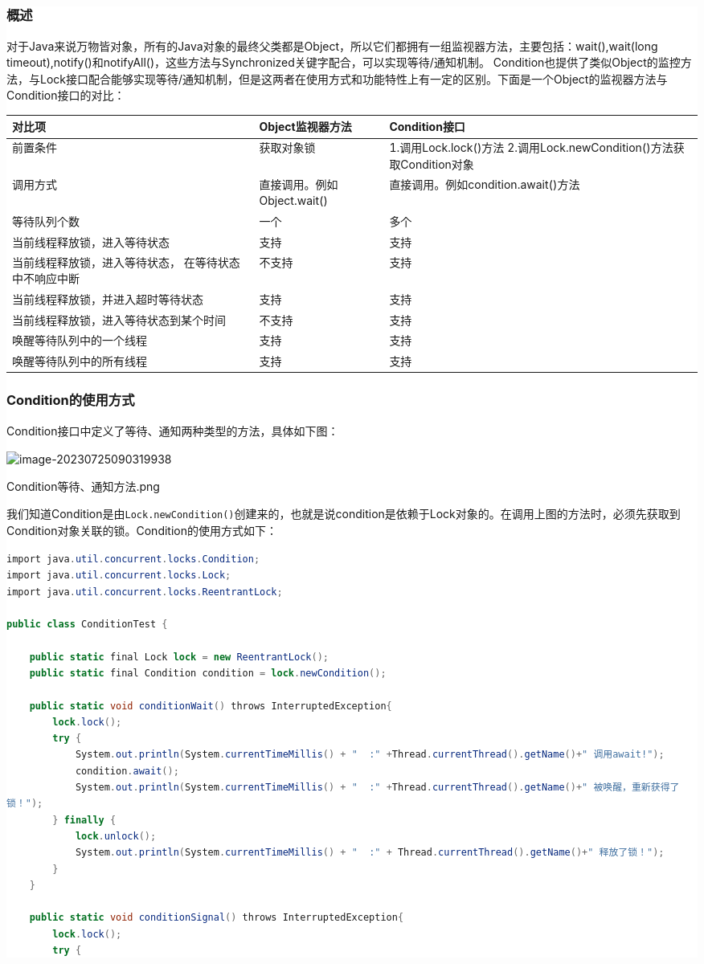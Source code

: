 ### 概述

对于Java来说万物皆对象，所有的Java对象的最终父类都是Object，所以它们都拥有一组监视器方法，主要包括：wait(),wait(long timeout),notify()和notifyAll()，这些方法与Synchronized关键字配合，可以实现等待/通知机制。
 Condition也提供了类似Object的监控方法，与Lock接口配合能够实现等待/通知机制，但是这两者在使用方式和功能特性上有一定的区别。下面是一个Object的监视器方法与Condition接口的对比：

| 对比项                                                | Object监视器方法            | Condition接口                                                |
| :---------------------------------------------------- | :-------------------------- | :----------------------------------------------------------- |
| 前置条件                                              | 获取对象锁                  | 1.调用Lock.lock()方法 2.调用Lock.newCondition()方法获取Condition对象 |
| 调用方式                                              | 直接调用。例如Object.wait() | 直接调用。例如condition.await()方法                          |
| 等待队列个数                                          | 一个                        | 多个                                                         |
| 当前线程释放锁，进入等待状态                          | 支持                        | 支持                                                         |
| 当前线程释放锁，进入等待状态， 在等待状态中不响应中断 | 不支持                      | 支持                                                         |
| 当前线程释放锁，并进入超时等待状态                    | 支持                        | 支持                                                         |
| 当前线程释放锁，进入等待状态到某个时间                | 不支持                      | 支持                                                         |
| 唤醒等待队列中的一个线程                              | 支持                        | 支持                                                         |
| 唤醒等待队列中的所有线程                              | 支持                        | 支持                                                         |

### Condition的使用方式

Condition接口中定义了等待、通知两种类型的方法，具体如下图：

![image-20230725090319938](https://2290653824-github-io.oss-cn-hangzhou.aliyuncs.com/image-20230725090319938.png)

Condition等待、通知方法.png

我们知道Condition是由`Lock.newCondition()`创建来的，也就是说condition是依赖于Lock对象的。在调用上图的方法时，必须先获取到Condition对象关联的锁。Condition的使用方式如下：



```csharp
import java.util.concurrent.locks.Condition;
import java.util.concurrent.locks.Lock;
import java.util.concurrent.locks.ReentrantLock;

public class ConditionTest {

    public static final Lock lock = new ReentrantLock();
    public static final Condition condition = lock.newCondition();

    public static void conditionWait() throws InterruptedException{
        lock.lock();
        try {
            System.out.println(System.currentTimeMillis() + "  :" +Thread.currentThread().getName()+" 调用await!");
            condition.await();
            System.out.println(System.currentTimeMillis() + "  :" +Thread.currentThread().getName()+" 被唤醒，重新获得了锁！");
        } finally {
            lock.unlock();
            System.out.println(System.currentTimeMillis() + "  :" + Thread.currentThread().getName()+" 释放了锁！");
        }
    }

    public static void conditionSignal() throws InterruptedException{
        lock.lock();
        try {
```